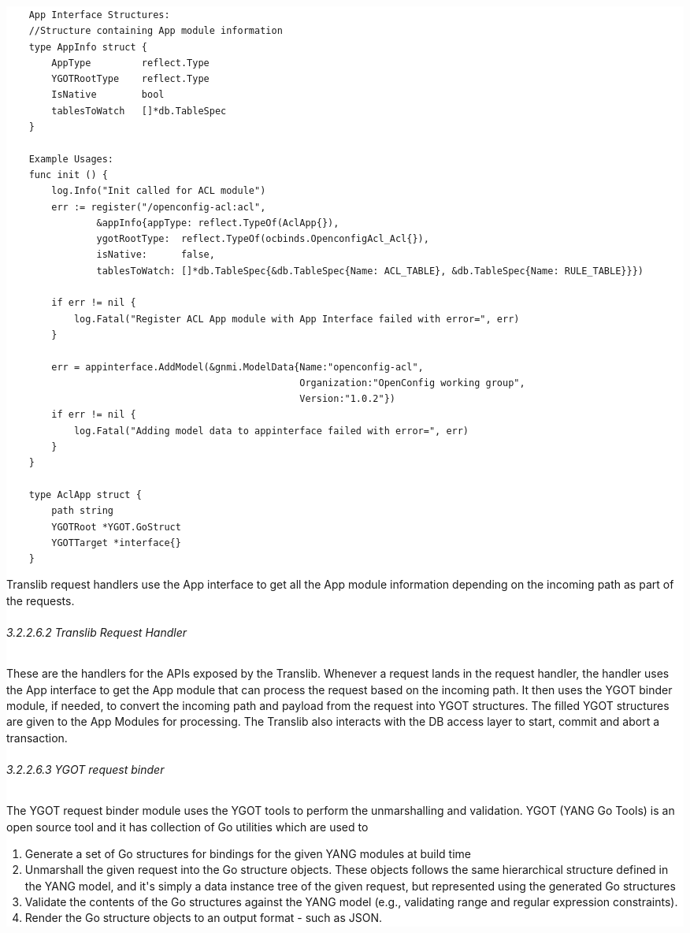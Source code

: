         App Interface Structures:
        //Structure containing App module information
        type AppInfo struct {
            AppType         reflect.Type
            YGOTRootType    reflect.Type
            IsNative        bool
            tablesToWatch   []*db.TableSpec
        }

        Example Usages:
        func init () {
            log.Info("Init called for ACL module")
            err := register("/openconfig-acl:acl",
                    &appInfo{appType: reflect.TypeOf(AclApp{}),
                    ygotRootType:  reflect.TypeOf(ocbinds.OpenconfigAcl_Acl{}),
                    isNative:      false,
                    tablesToWatch: []*db.TableSpec{&db.TableSpec{Name: ACL_TABLE}, &db.TableSpec{Name: RULE_TABLE}}})

            if err != nil {
                log.Fatal("Register ACL App module with App Interface failed with error=", err)
            }

            err = appinterface.AddModel(&gnmi.ModelData{Name:"openconfig-acl",
                                                        Organization:"OpenConfig working group",
                                                        Version:"1.0.2"})
            if err != nil {
                log.Fatal("Adding model data to appinterface failed with error=", err)
            }
        }

        type AclApp struct {
            path string
            YGOTRoot *YGOT.GoStruct
            YGOTTarget *interface{}
        }

Translib request handlers use the App interface to get all the App module information depending on the incoming path as part of the requests.

###### 3.2.2.6.2 Translib Request Handler

These are the handlers for the APIs exposed by the Translib. Whenever a request lands in the request handler, the handler uses the App interface to get the App module that can process the request based on the incoming path. It then uses the YGOT binder module, if needed, to convert the incoming path and payload from the request into YGOT structures. The filled YGOT structures are given to the App Modules for processing. The Translib also interacts with the DB access layer to start, commit and abort a transaction.

###### 3.2.2.6.3 YGOT request binder

The YGOT request binder module uses the YGOT tools to perform the unmarshalling and validation. YGOT (YANG Go Tools) is an open source tool and it has collection of Go utilities which are used to

  1. Generate a set of Go structures for bindings for the given YANG modules at build time
  2. Unmarshall the given request into the Go structure objects. These objects follows the same hierarchical structure defined in the YANG model, and it's simply a data instance tree of the given request, but represented using the generated Go structures
  3. Validate the contents of the Go structures against the YANG model (e.g., validating range and regular expression constraints).
  4. Render the Go structure objects to an output format - such as JSON.
